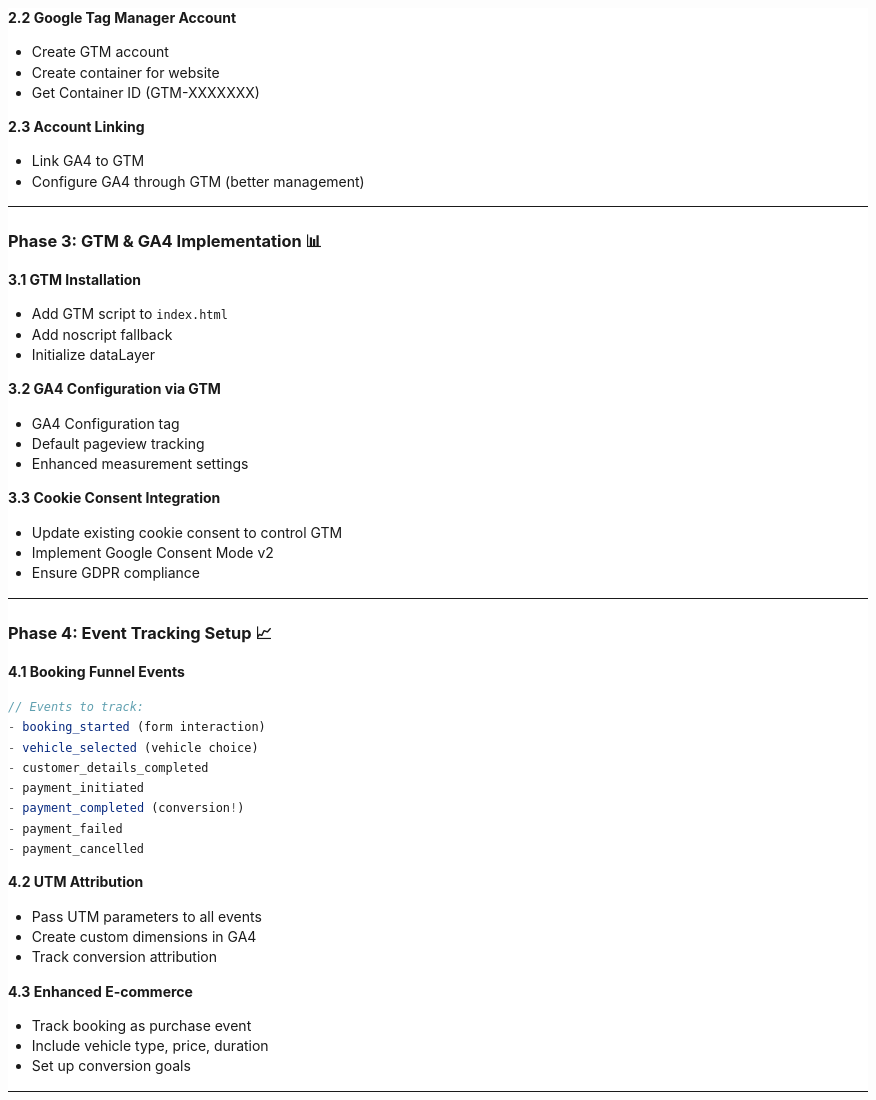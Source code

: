 **2.2 Google Tag Manager Account**
- Create GTM account
- Create container for website
- Get Container ID (GTM-XXXXXXX)

**2.3 Account Linking**
- Link GA4 to GTM
- Configure GA4 through GTM (better management)

---

### **Phase 3: GTM & GA4 Implementation** 📊

**3.1 GTM Installation**
- Add GTM script to `index.html`
- Add noscript fallback
- Initialize dataLayer

**3.2 GA4 Configuration via GTM**
- GA4 Configuration tag
- Default pageview tracking
- Enhanced measurement settings

**3.3 Cookie Consent Integration**
- Update existing cookie consent to control GTM
- Implement Google Consent Mode v2
- Ensure GDPR compliance

---

### **Phase 4: Event Tracking Setup** 📈

**4.1 Booking Funnel Events**
```javascript
// Events to track:
- booking_started (form interaction)
- vehicle_selected (vehicle choice)
- customer_details_completed 
- payment_initiated
- payment_completed (conversion!)
- payment_failed
- payment_cancelled
```

**4.2 UTM Attribution**
- Pass UTM parameters to all events
- Create custom dimensions in GA4
- Track conversion attribution

**4.3 Enhanced E-commerce**
- Track booking as purchase event
- Include vehicle type, price, duration
- Set up conversion goals

---
